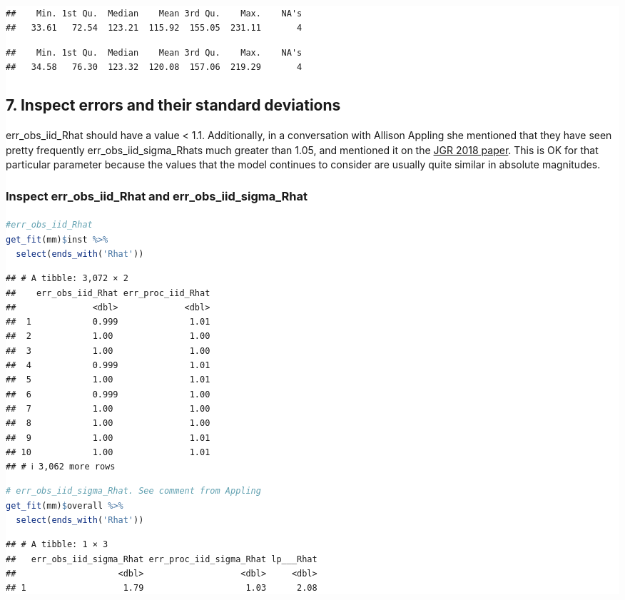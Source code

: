 ```
##    Min. 1st Qu.  Median    Mean 3rd Qu.    Max.    NA's 
##   33.61   72.54  123.21  115.92  155.05  231.11       4
```

```
##    Min. 1st Qu.  Median    Mean 3rd Qu.    Max.    NA's 
##   34.58   76.30  123.32  120.08  157.06  219.29       4
```

## 7. Inspect errors and their standard deviations

err_obs_iid_Rhat should have a value < 1.1. Additionally, in a conversation with Allison Appling she mentioned that they have seen pretty frequently err_obs_iid_sigma_Rhats much greater than 1.05, and mentioned it on the [JGR 2018 paper](https://doi.org/10.1002/2017JG004140). This is OK for that particular parameter because the values that the model continues to consider are usually quite similar in absolute magnitudes. 

### Inspect err_obs_iid_Rhat and err_obs_iid_sigma_Rhat

```r
#err_obs_iid_Rhat
get_fit(mm)$inst %>%
  select(ends_with('Rhat'))
```

```
## # A tibble: 3,072 × 2
##    err_obs_iid_Rhat err_proc_iid_Rhat
##               <dbl>             <dbl>
##  1            0.999              1.01
##  2            1.00               1.00
##  3            1.00               1.00
##  4            0.999              1.01
##  5            1.00               1.01
##  6            0.999              1.00
##  7            1.00               1.00
##  8            1.00               1.00
##  9            1.00               1.01
## 10            1.00               1.01
## # ℹ 3,062 more rows
```

```r
# err_obs_iid_sigma_Rhat. See comment from Appling
get_fit(mm)$overall %>%
  select(ends_with('Rhat'))
```

```
## # A tibble: 1 × 3
##   err_obs_iid_sigma_Rhat err_proc_iid_sigma_Rhat lp___Rhat
##                    <dbl>                   <dbl>     <dbl>
## 1                   1.79                    1.03      2.08
```
